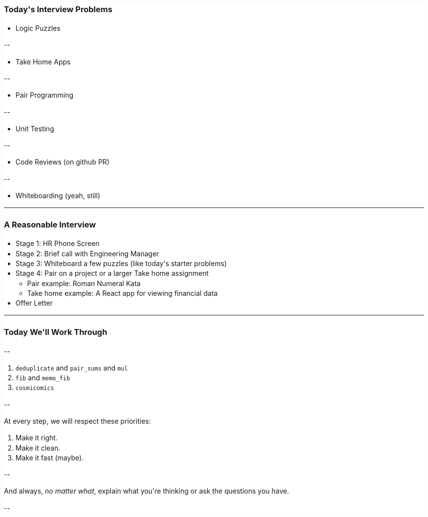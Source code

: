 ### Today's Interview Problems

* Logic Puzzles

--

* Take Home Apps

--

* Pair Programming

--

* Unit Testing

--

* Code Reviews (on github PR)

--

* Whiteboarding (yeah, still)

---

### A Reasonable Interview

* Stage 1: HR Phone Screen
* Stage 2: Brief call with Engineering Manager
* Stage 3: Whiteboard a few puzzles (like today's starter problems)
* Stage 4: Pair on a project or a larger Take home assignment
  * Pair example: Roman Numeral Kata
  * Take home example: A React app for viewing financial data
* Offer Letter

---

### Today We'll Work Through

--

1. `deduplicate` and `pair_sums` and `mul`
2. `fib` and `memo_fib`
3. `cosmicomics`

--

At every step, we will respect these priorities:

1. Make it right.
2. Make it clean.
3. Make it fast (maybe).

--

And always, _no matter what_, explain what you're thinking or ask the questions you have.

--
